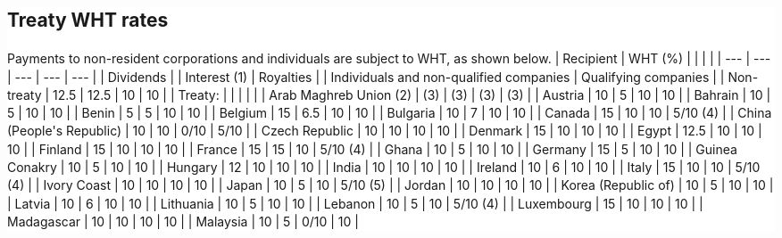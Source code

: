 ## Treaty WHT rates
Payments to non-resident corporations and individuals are subject to WHT, as shown below.
| Recipient | WHT (%) | | | |
| --- | --- | --- | --- | --- |
| Dividends | | Interest (1) | Royalties |
| Individuals and non-qualified companies | Qualifying companies |
| Non-treaty | 12.5 | 12.5 | 10 | 10 |
| Treaty: |  |  |  |  |
| Arab Maghreb Union (2) | (3) | (3) | (3) | (3) |
| Austria | 10 | 5 | 10 | 10 |
| Bahrain | 10 | 5 | 10 | 10 |
| Benin | 5 | 5 | 10 | 10 |
| Belgium | 15 | 6.5 | 10 | 10 |
| Bulgaria | 10 | 7 | 10 | 10 |
| Canada | 15 | 10 | 10 | 5/10 (4) |
| China (People's Republic) | 10 | 10 | 0/10 | 5/10 |
| Czech Republic | 10 | 10 | 10 | 10 |
| Denmark | 15 | 10 | 10 | 10 |
| Egypt | 12.5 | 10 | 10 | 10 |
| Finland | 15 | 10 | 10 | 10 |
| France | 15 | 15 | 10 | 5/10 (4) |
| Ghana | 10 | 5 | 10 | 10 |
| Germany | 15 | 5 | 10 | 10 |
| Guinea Conakry | 10 | 5 | 10 | 10 |
| Hungary | 12 | 10 | 10 | 10 |
| India | 10 | 10 | 10 | 10 |
| Ireland | 10 | 6 | 10 | 10 |
| Italy | 15 | 10 | 10 | 5/10 (4) |
| Ivory Coast | 10 | 10 | 10 | 10 |
| Japan | 10 | 5 | 10 | 5/10 (5) |
| Jordan | 10 | 10 | 10 | 10 |
| Korea (Republic of) | 10 | 5 | 10 | 10 |
| Latvia | 10 | 6 | 10 | 10 |
| Lithuania | 10 | 5 | 10 | 10 |
| Lebanon | 10 | 5 | 10 | 5/10 (4) |
| Luxembourg | 15 | 10 | 10 | 10 |
| Madagascar | 10 | 10 | 10 | 10 |
| Malaysia | 10 | 5 | 0/10 | 10 |